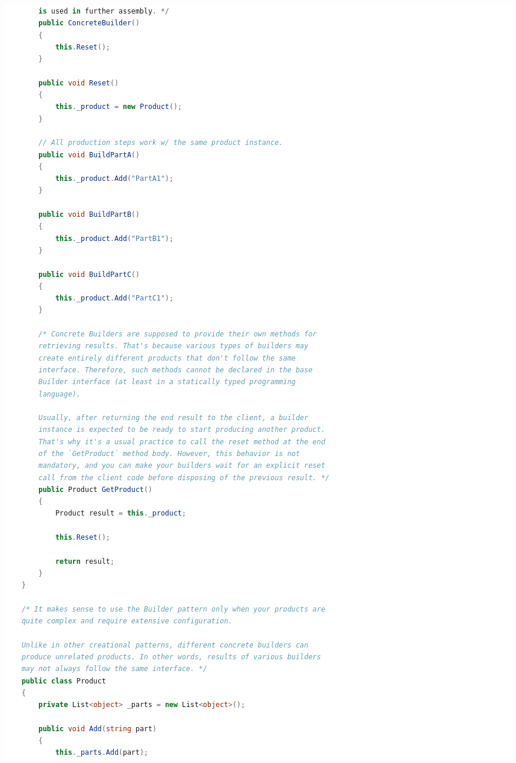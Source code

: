 ```c#
        is used in further assembly. */
        public ConcreteBuilder()
        {
            this.Reset();
        }
        
        public void Reset()
        {
            this._product = new Product();
        }
        
        // All production steps work w/ the same product instance.
        public void BuildPartA()
        {
            this._product.Add("PartA1");
        }
        
        public void BuildPartB()
        {
            this._product.Add("PartB1");
        }
        
        public void BuildPartC()
        {
            this._product.Add("PartC1");
        }
        
        /* Concrete Builders are supposed to provide their own methods for
        retrieving results. That's because various types of builders may
        create entirely different products that don't follow the same
        interface. Therefore, such methods cannot be declared in the base
        Builder interface (at least in a statically typed programming
        language).
        
        Usually, after returning the end result to the client, a builder
        instance is expected to be ready to start producing another product.
        That's why it's a usual practice to call the reset method at the end
        of the `GetProduct` method body. However, this behavior is not
        mandatory, and you can make your builders wait for an explicit reset
        call from the client code before disposing of the previous result. */
        public Product GetProduct()
        {
            Product result = this._product;
            
            this.Reset();
            
            return result;
        }
    }
    
    /* It makes sense to use the Builder pattern only when your products are
    quite complex and require extensive configuration.
    
    Unlike in other creational patterns, different concrete builders can
    produce unrelated products. In other words, results of various builders
    may not always follow the same interface. */
    public class Product
    {
        private List<object> _parts = new List<object>();
        
        public void Add(string part)
        {
            this._parts.Add(part);
```